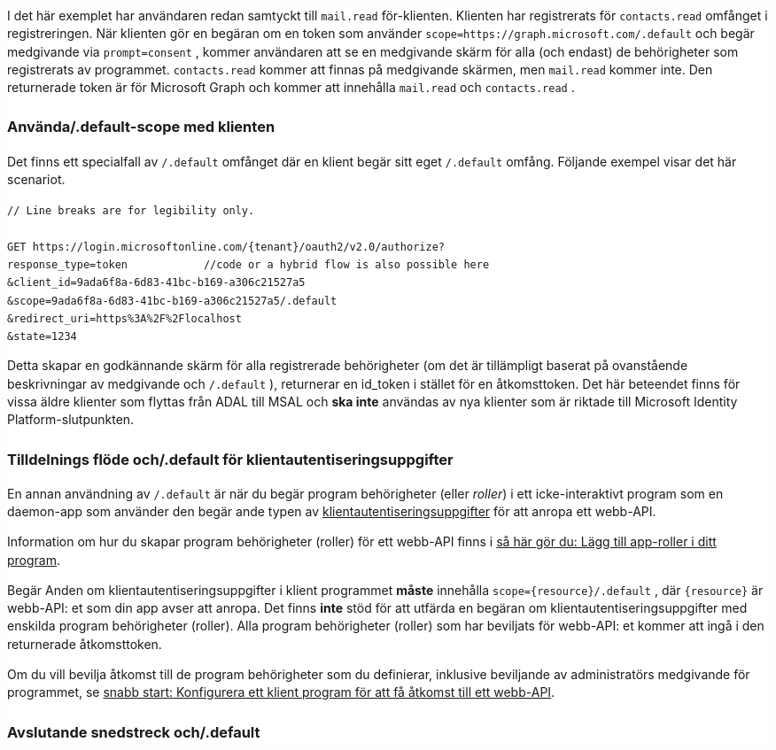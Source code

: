 I det här exemplet har användaren redan samtyckt till `mail.read` för-klienten. Klienten har registrerats för `contacts.read` omfånget i registreringen. När klienten gör en begäran om en token som använder `scope=https://graph.microsoft.com/.default` och begär medgivande via `prompt=consent` , kommer användaren att se en medgivande skärm för alla (och endast) de behörigheter som registrerats av programmet. `contacts.read` kommer att finnas på medgivande skärmen, men `mail.read` kommer inte. Den returnerade token är för Microsoft Graph och kommer att innehålla `mail.read` och `contacts.read` .

### <a name="using-the-default-scope-with-the-client"></a>Använda/.default-scope med klienten

Det finns ett specialfall av `/.default` omfånget där en klient begär sitt eget `/.default` omfång. Följande exempel visar det här scenariot.

```HTTP
// Line breaks are for legibility only.

GET https://login.microsoftonline.com/{tenant}/oauth2/v2.0/authorize?
response_type=token            //code or a hybrid flow is also possible here
&client_id=9ada6f8a-6d83-41bc-b169-a306c21527a5
&scope=9ada6f8a-6d83-41bc-b169-a306c21527a5/.default
&redirect_uri=https%3A%2F%2Flocalhost
&state=1234
```

Detta skapar en godkännande skärm för alla registrerade behörigheter (om det är tillämpligt baserat på ovanstående beskrivningar av medgivande och `/.default` ), returnerar en id_token i stället för en åtkomsttoken.  Det här beteendet finns för vissa äldre klienter som flyttas från ADAL till MSAL och **ska inte** användas av nya klienter som är riktade till Microsoft Identity Platform-slutpunkten.

### <a name="client-credentials-grant-flow-and-default"></a>Tilldelnings flöde och/.default för klientautentiseringsuppgifter

En annan användning av `/.default` är när du begär program behörigheter (eller *roller*) i ett icke-interaktivt program som en daemon-app som använder den begär ande typen av [klientautentiseringsuppgifter](v2-oauth2-client-creds-grant-flow.md) för att anropa ett webb-API.

Information om hur du skapar program behörigheter (roller) för ett webb-API finns i [så här gör du: Lägg till app-roller i ditt program](howto-add-app-roles-in-azure-ad-apps.md).

Begär Anden om klientautentiseringsuppgifter i klient programmet **måste** innehålla `scope={resource}/.default` , där `{resource}` är webb-API: et som din app avser att anropa. Det finns **inte** stöd för att utfärda en begäran om klientautentiseringsuppgifter med enskilda program behörigheter (roller). Alla program behörigheter (roller) som har beviljats för webb-API: et kommer att ingå i den returnerade åtkomsttoken.

Om du vill bevilja åtkomst till de program behörigheter som du definierar, inklusive beviljande av administratörs medgivande för programmet, se [snabb start: Konfigurera ett klient program för att få åtkomst till ett webb-API](quickstart-configure-app-access-web-apis.md).

### <a name="trailing-slash-and-default"></a>Avslutande snedstreck och/.default
